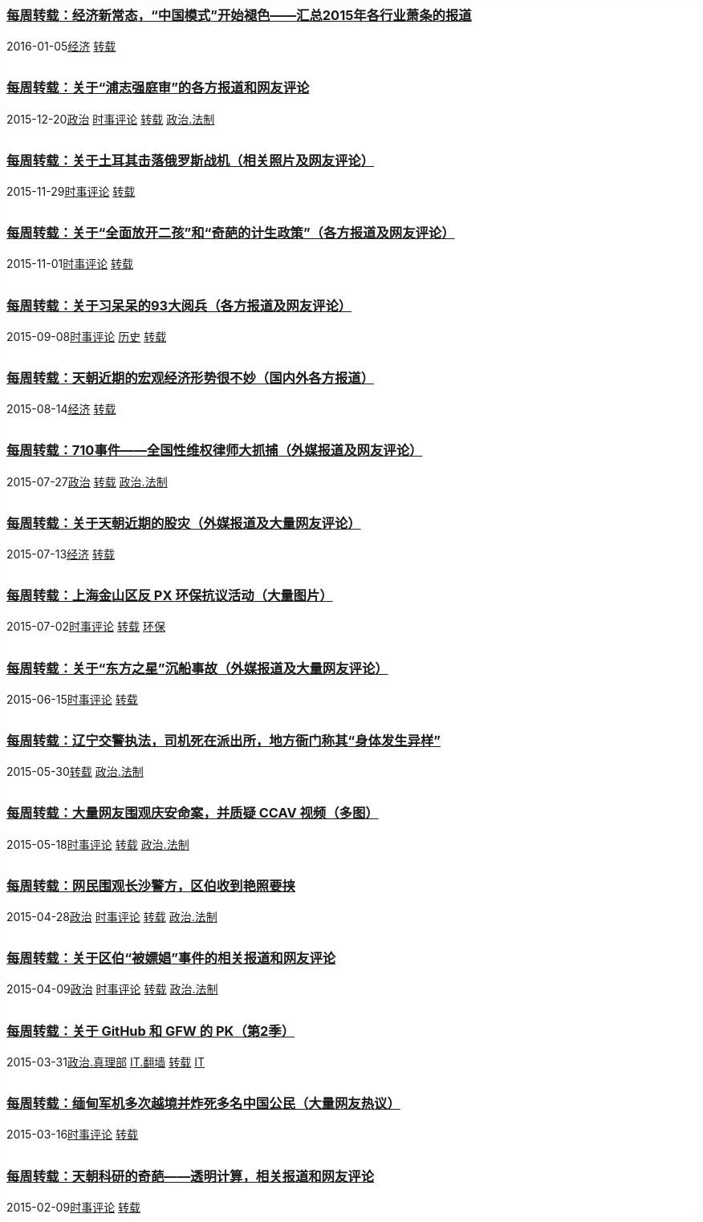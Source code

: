 <h3><a href="../2016/01/weekly-share-96.md">每周转载：经济新常态，“中国模式”开始褪色——汇总2015年各行业萧条的报道</a></h3><div class="post-info" style="margin-bottom:30px;"><span class="date-header">2016-01-05</span><a href="../tags/E7BB8FE6B58E.md" class="tag">经济</a> <a href="../tags/E8BDACE8BDBD.md" class="tag">转载</a> </div><h3><a href="../2015/12/weekly-share-95.md">每周转载：关于“浦志强庭审”的各方报道和网友评论</a></h3><div class="post-info" style="margin-bottom:30px;"><span class="date-header">2015-12-20</span><a href="../tags/E694BFE6B2BB.md" class="tag">政治</a> <a href="../tags/E697B6E4BA8BE8AF84E8AEBA.md" class="tag">时事评论</a> <a href="../tags/E8BDACE8BDBD.md" class="tag">转载</a> <a href="../tags/E694BFE6B2BB.E6B395E588B6.md" class="tag">政治.法制</a> </div><h3><a href="../2015/11/weekly-share-94.md">每周转载：关于土耳其击落俄罗斯战机（相关照片及网友评论）</a></h3><div class="post-info" style="margin-bottom:30px;"><span class="date-header">2015-11-29</span><a href="../tags/E697B6E4BA8BE8AF84E8AEBA.md" class="tag">时事评论</a> <a href="../tags/E8BDACE8BDBD.md" class="tag">转载</a> </div><h3><a href="../2015/11/weekly-share-93.md">每周转载：关于“全面放开二孩”和“奇葩的计生政策”（各方报道及网友评论）</a></h3><div class="post-info" style="margin-bottom:30px;"><span class="date-header">2015-11-01</span><a href="../tags/E697B6E4BA8BE8AF84E8AEBA.md" class="tag">时事评论</a> <a href="../tags/E8BDACE8BDBD.md" class="tag">转载</a> </div><h3><a href="../2015/09/weekly-share-92.md">每周转载：关于习呆呆的93大阅兵（各方报道及网友评论）</a></h3><div class="post-info" style="margin-bottom:30px;"><span class="date-header">2015-09-08</span><a href="../tags/E697B6E4BA8BE8AF84E8AEBA.md" class="tag">时事评论</a> <a href="../tags/E58E86E58FB2.md" class="tag">历史</a> <a href="../tags/E8BDACE8BDBD.md" class="tag">转载</a> </div><h3><a href="../2015/08/weekly-share-91.md">每周转载：天朝近期的宏观经济形势很不妙（国内外各方报道）</a></h3><div class="post-info" style="margin-bottom:30px;"><span class="date-header">2015-08-14</span><a href="../tags/E7BB8FE6B58E.md" class="tag">经济</a> <a href="../tags/E8BDACE8BDBD.md" class="tag">转载</a> </div><h3><a href="../2015/07/weekly-share-90.md">每周转载：710事件——全国性维权律师大抓捕（外媒报道及网友评论）</a></h3><div class="post-info" style="margin-bottom:30px;"><span class="date-header">2015-07-27</span><a href="../tags/E694BFE6B2BB.md" class="tag">政治</a> <a href="../tags/E8BDACE8BDBD.md" class="tag">转载</a> <a href="../tags/E694BFE6B2BB.E6B395E588B6.md" class="tag">政治.法制</a> </div><h3><a href="../2015/07/weekly-share-89.md">每周转载：关于天朝近期的股灾（外媒报道及大量网友评论）</a></h3><div class="post-info" style="margin-bottom:30px;"><span class="date-header">2015-07-13</span><a href="../tags/E7BB8FE6B58E.md" class="tag">经济</a> <a href="../tags/E8BDACE8BDBD.md" class="tag">转载</a> </div><h3><a href="../2015/07/weekly-share-88.md">每周转载：上海金山区反 PX 环保抗议活动（大量图片）</a></h3><div class="post-info" style="margin-bottom:30px;"><span class="date-header">2015-07-02</span><a href="../tags/E697B6E4BA8BE8AF84E8AEBA.md" class="tag">时事评论</a> <a href="../tags/E8BDACE8BDBD.md" class="tag">转载</a> <a href="../tags/E78EAFE4BF9D.md" class="tag">环保</a> </div><h3><a href="../2015/06/weekly-share-87.md">每周转载：关于“东方之星”沉船事故（外媒报道及大量网友评论）</a></h3><div class="post-info" style="margin-bottom:30px;"><span class="date-header">2015-06-15</span><a href="../tags/E697B6E4BA8BE8AF84E8AEBA.md" class="tag">时事评论</a> <a href="../tags/E8BDACE8BDBD.md" class="tag">转载</a> </div><h3><a href="../2015/05/weekly-share-86.md">每周转载：辽宁交警执法，司机死在派出所，地方衙门称其“身体发生异样”</a></h3><div class="post-info" style="margin-bottom:30px;"><span class="date-header">2015-05-30</span><a href="../tags/E8BDACE8BDBD.md" class="tag">转载</a> <a href="../tags/E694BFE6B2BB.E6B395E588B6.md" class="tag">政治.法制</a> </div><h3><a href="../2015/05/weekly-share-85.md">每周转载：大量网友围观庆安命案，并质疑 CCAV 视频（多图）</a></h3><div class="post-info" style="margin-bottom:30px;"><span class="date-header">2015-05-18</span><a href="../tags/E697B6E4BA8BE8AF84E8AEBA.md" class="tag">时事评论</a> <a href="../tags/E8BDACE8BDBD.md" class="tag">转载</a> <a href="../tags/E694BFE6B2BB.E6B395E588B6.md" class="tag">政治.法制</a> </div><h3><a href="../2015/04/weekly-share-84.md">每周转载：网民围观长沙警方，区伯收到艳照要挟</a></h3><div class="post-info" style="margin-bottom:30px;"><span class="date-header">2015-04-28</span><a href="../tags/E694BFE6B2BB.md" class="tag">政治</a> <a href="../tags/E697B6E4BA8BE8AF84E8AEBA.md" class="tag">时事评论</a> <a href="../tags/E8BDACE8BDBD.md" class="tag">转载</a> <a href="../tags/E694BFE6B2BB.E6B395E588B6.md" class="tag">政治.法制</a> </div><h3><a href="../2015/04/weekly-share-83.md">每周转载：关于区伯“被嫖娼”事件的相关报道和网友评论</a></h3><div class="post-info" style="margin-bottom:30px;"><span class="date-header">2015-04-09</span><a href="../tags/E694BFE6B2BB.md" class="tag">政治</a> <a href="../tags/E697B6E4BA8BE8AF84E8AEBA.md" class="tag">时事评论</a> <a href="../tags/E8BDACE8BDBD.md" class="tag">转载</a> <a href="../tags/E694BFE6B2BB.E6B395E588B6.md" class="tag">政治.法制</a> </div><h3><a href="../2015/03/weekly-share-82.md">每周转载：关于 GitHub 和 GFW 的 PK（第2季）</a></h3><div class="post-info" style="margin-bottom:30px;"><span class="date-header">2015-03-31</span><a href="../tags/E694BFE6B2BB.E79C9FE79086E983A8.md" class="tag">政治.真理部</a> <a href="../tags/IT.E7BFBBE5A299.md" class="tag">IT.翻墙</a> <a href="../tags/E8BDACE8BDBD.md" class="tag">转载</a> <a href="../tags/IT.md" class="tag">IT</a> </div><h3><a href="../2015/03/weekly-share-81.md">每周转载：缅甸军机多次越境并炸死多名中国公民（大量网友热议）</a></h3><div class="post-info" style="margin-bottom:30px;"><span class="date-header">2015-03-16</span><a href="../tags/E697B6E4BA8BE8AF84E8AEBA.md" class="tag">时事评论</a> <a href="../tags/E8BDACE8BDBD.md" class="tag">转载</a> </div><h3><a href="../2015/02/weekly-share-80.md">每周转载：天朝科研的奇葩——透明计算，相关报道和网友评论</a></h3><div class="post-info" style="margin-bottom:30px;"><span class="date-header">2015-02-09</span><a href="../tags/E697B6E4BA8BE8AF84E8AEBA.md" class="tag">时事评论</a> <a href="../tags/E8BDACE8BDBD.md" class="tag">转载</a>